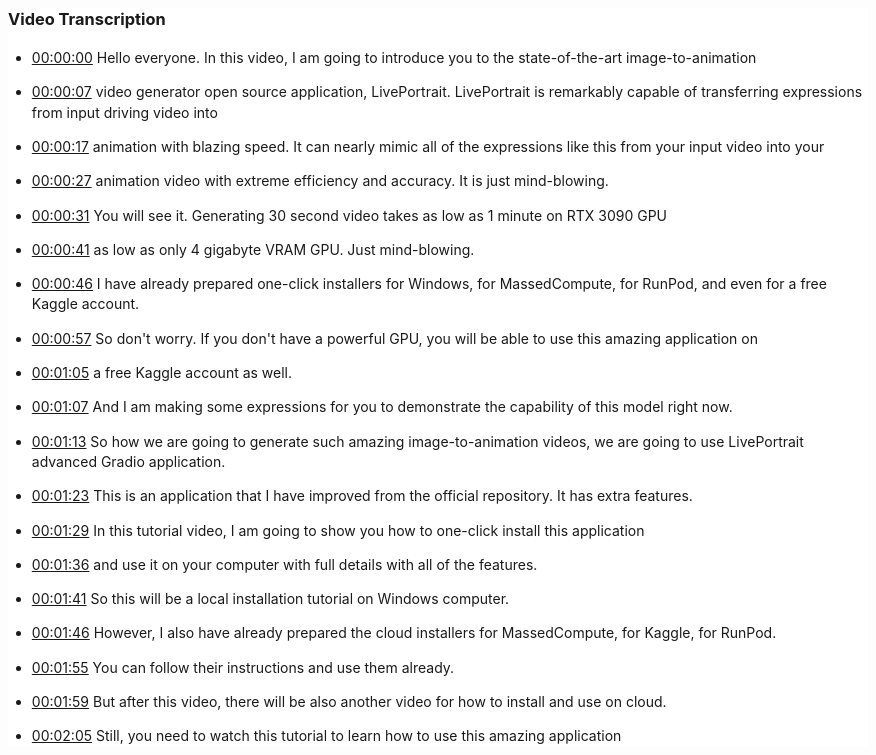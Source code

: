 
### Video Transcription


- [00:00:00](https://www.youtube.com/watch?v=FPtpNrmuwXk&t=0) Hello everyone. In this video, I am going to introduce you to the state-of-the-art image-to-animation

- [00:00:07](https://www.youtube.com/watch?v=FPtpNrmuwXk&t=7) video generator open source application, LivePortrait. LivePortrait is remarkably capable of transferring expressions from input driving video into

- [00:00:17](https://www.youtube.com/watch?v=FPtpNrmuwXk&t=17) animation with blazing speed. It can nearly mimic all of the expressions like this from your input video into your

- [00:00:27](https://www.youtube.com/watch?v=FPtpNrmuwXk&t=27) animation video with extreme efficiency and accuracy. It is just mind-blowing.

- [00:00:31](https://www.youtube.com/watch?v=FPtpNrmuwXk&t=31) You will see it. Generating 30 second video takes as low as 1 minute on RTX 3090 GPU

- [00:00:41](https://www.youtube.com/watch?v=FPtpNrmuwXk&t=41) as low as only 4 gigabyte VRAM GPU. Just mind-blowing.

- [00:00:46](https://www.youtube.com/watch?v=FPtpNrmuwXk&t=46) I have already prepared one-click installers for Windows, for MassedCompute, for RunPod, and even for a free Kaggle account.

- [00:00:57](https://www.youtube.com/watch?v=FPtpNrmuwXk&t=57) So don't worry. If you don't have a powerful GPU, you will be able to use this amazing application on

- [00:01:05](https://www.youtube.com/watch?v=FPtpNrmuwXk&t=65) a free Kaggle account as well.

- [00:01:07](https://www.youtube.com/watch?v=FPtpNrmuwXk&t=67) And I am making some expressions for you to demonstrate the capability of this model right now.

- [00:01:13](https://www.youtube.com/watch?v=FPtpNrmuwXk&t=73) So how we are going to generate such amazing image-to-animation videos, we are going to use LivePortrait advanced Gradio application.

- [00:01:23](https://www.youtube.com/watch?v=FPtpNrmuwXk&t=83) This is an application that I have improved from the official repository. It has extra features.

- [00:01:29](https://www.youtube.com/watch?v=FPtpNrmuwXk&t=89) In this tutorial video, I am going to show you how to one-click install this application

- [00:01:36](https://www.youtube.com/watch?v=FPtpNrmuwXk&t=96) and use it on your computer with full details with all of the features.

- [00:01:41](https://www.youtube.com/watch?v=FPtpNrmuwXk&t=101) So this will be a local installation tutorial on Windows computer.

- [00:01:46](https://www.youtube.com/watch?v=FPtpNrmuwXk&t=106) However, I also have already prepared the cloud installers for MassedCompute, for Kaggle, for RunPod.

- [00:01:55](https://www.youtube.com/watch?v=FPtpNrmuwXk&t=115) You can follow their instructions and use them already.

- [00:01:59](https://www.youtube.com/watch?v=FPtpNrmuwXk&t=119) But after this video, there will be also another video for how to install and use on cloud.

- [00:02:05](https://www.youtube.com/watch?v=FPtpNrmuwXk&t=125) Still, you need to watch this tutorial to learn how to use this amazing application
